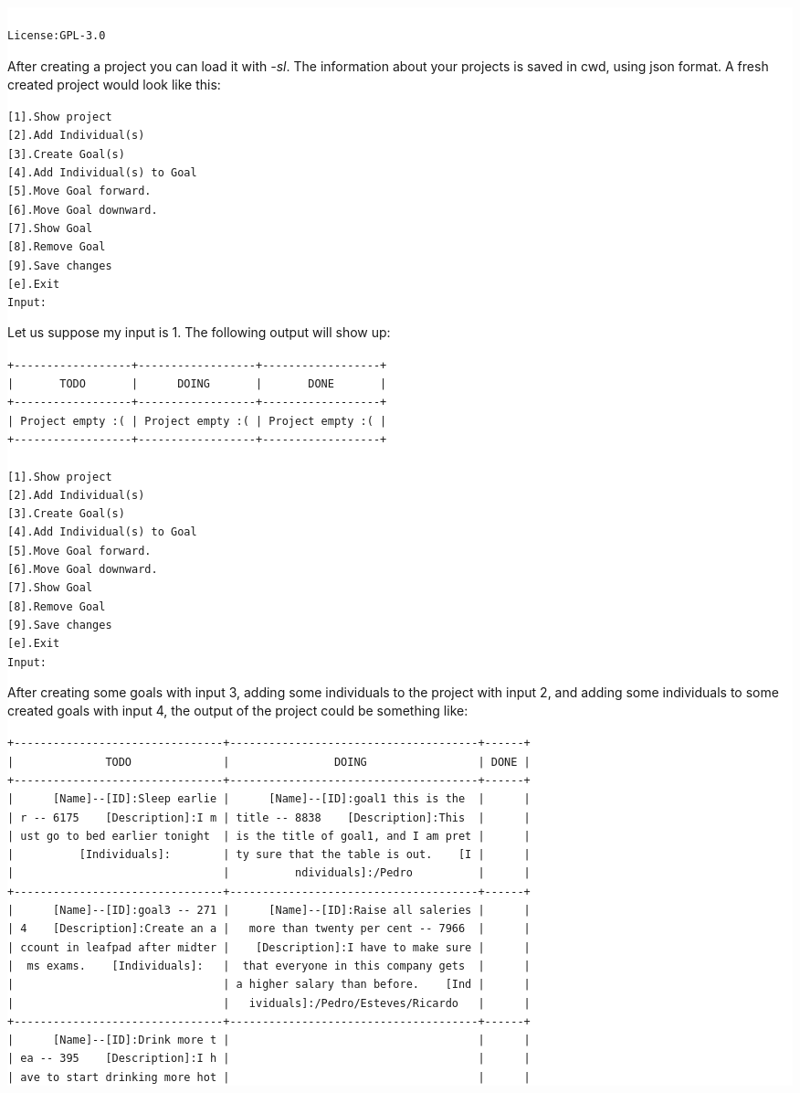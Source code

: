 ```  

License:GPL-3.0

```  

After creating a project you can load it with *-sl*. The information about your projects is saved in cwd, using json format. A fresh created project would look like this:  
``` 
[1].Show project
[2].Add Individual(s)
[3].Create Goal(s)
[4].Add Individual(s) to Goal
[5].Move Goal forward.
[6].Move Goal downward.
[7].Show Goal
[8].Remove Goal
[9].Save changes
[e].Exit
Input:
```

Let us suppose my input is 1. The following output will show up:  
``` 
+------------------+------------------+------------------+
|       TODO       |      DOING       |       DONE       |
+------------------+------------------+------------------+
| Project empty :( | Project empty :( | Project empty :( |
+------------------+------------------+------------------+

[1].Show project
[2].Add Individual(s)
[3].Create Goal(s)
[4].Add Individual(s) to Goal
[5].Move Goal forward.
[6].Move Goal downward.
[7].Show Goal
[8].Remove Goal
[9].Save changes
[e].Exit
Input:
``` 

After creating some goals with input 3, adding some individuals to the project with input 2, and adding some individuals to some created goals with input 4, the output of the project could be something like:  
``` 
+--------------------------------+--------------------------------------+------+
|              TODO              |                DOING                 | DONE |
+--------------------------------+--------------------------------------+------+
|      [Name]--[ID]:Sleep earlie |      [Name]--[ID]:goal1 this is the  |      |
| r -- 6175    [Description]:I m | title -- 8838    [Description]:This  |      |
| ust go to bed earlier tonight  | is the title of goal1, and I am pret |      |
|          [Individuals]:        | ty sure that the table is out.    [I |      |
|                                |          ndividuals]:/Pedro          |      |
+--------------------------------+--------------------------------------+------+
|      [Name]--[ID]:goal3 -- 271 |      [Name]--[ID]:Raise all saleries |      |
| 4    [Description]:Create an a |   more than twenty per cent -- 7966  |      |
| ccount in leafpad after midter |    [Description]:I have to make sure |      |
|  ms exams.    [Individuals]:   |  that everyone in this company gets  |      |
|                                | a higher salary than before.    [Ind |      |
|                                |   ividuals]:/Pedro/Esteves/Ricardo   |      |
+--------------------------------+--------------------------------------+------+
|      [Name]--[ID]:Drink more t |                                      |      |
| ea -- 395    [Description]:I h |                                      |      |
| ave to start drinking more hot |                                      |      |
```